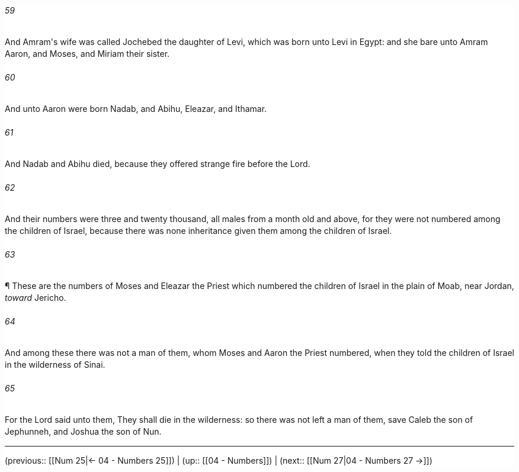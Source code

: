###### 59 
And Amram's wife was called Jochebed the daughter of Levi, which was born unto Levi in Egypt: and she bare unto Amram Aaron, and Moses, and Miriam their sister. 

###### 60 
And unto Aaron were born Nadab, and Abihu, Eleazar, and Ithamar. 

###### 61 
And Nadab and Abihu died, because they offered strange fire before the Lord. 

###### 62 
And their numbers were three and twenty thousand, all males from a month old and above, for they were not numbered among the children of Israel, because there was none inheritance given them among the children of Israel. 

###### 63 
¶ These are the numbers of Moses and Eleazar the Priest which numbered the children of Israel in the plain of Moab, near Jordan, _toward_ Jericho. 

###### 64 
And among these there was not a man of them, whom Moses and Aaron the Priest numbered, when they told the children of Israel in the wilderness of Sinai. 

###### 65 
For the Lord said unto them, They shall die in the wilderness: so there was not left a man of them, save Caleb the son of Jephunneh, and Joshua the son of Nun.

***

(previous:: [[Num 25|← 04 - Numbers 25]]) | (up:: [[04 - Numbers]]) | (next:: [[Num 27|04 - Numbers 27 →]])
